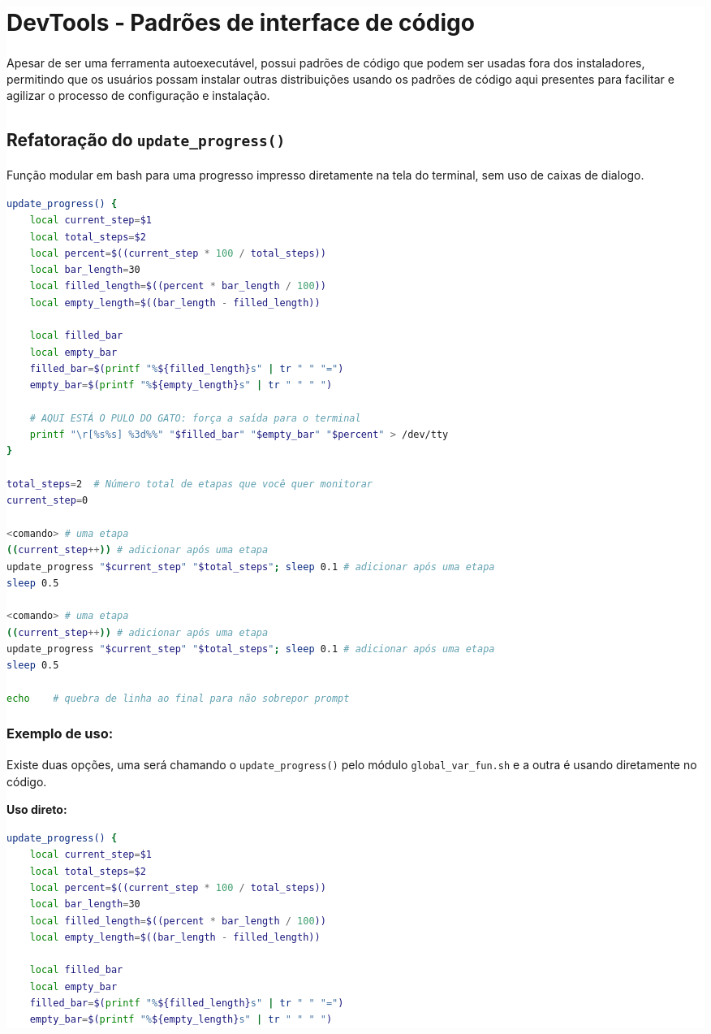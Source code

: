 # DevTools ‐ Padrões de interface de código

Apesar de ser uma ferramenta autoexecutável, possui padrões de código que podem ser usadas fora dos instaladores, permitindo que os usuários possam instalar outras distribuições usando os padrões de código aqui presentes para facilitar e agilizar o processo de configuração e instalação.

## Refatoração do `update_progress()`
Função modular em bash para uma progresso impresso diretamente na tela do terminal, sem uso de caixas de dialogo.

```bash
update_progress() {
    local current_step=$1
    local total_steps=$2
    local percent=$((current_step * 100 / total_steps))
    local bar_length=30
    local filled_length=$((percent * bar_length / 100))
    local empty_length=$((bar_length - filled_length))

    local filled_bar
    local empty_bar
    filled_bar=$(printf "%${filled_length}s" | tr " " "=")
    empty_bar=$(printf "%${empty_length}s" | tr " " " ")

    # AQUI ESTÁ O PULO DO GATO: força a saída para o terminal
    printf "\r[%s%s] %3d%%" "$filled_bar" "$empty_bar" "$percent" > /dev/tty
}

total_steps=2  # Número total de etapas que você quer monitorar
current_step=0

<comando> # uma etapa
((current_step++)) # adicionar após uma etapa
update_progress "$current_step" "$total_steps"; sleep 0.1 # adicionar após uma etapa
sleep 0.5

<comando> # uma etapa
((current_step++)) # adicionar após uma etapa
update_progress "$current_step" "$total_steps"; sleep 0.1 # adicionar após uma etapa
sleep 0.5

echo    # quebra de linha ao final para não sobrepor prompt

```

### Exemplo de uso:
Existe duas opções, uma será chamando o `update_progress()` pelo módulo `global_var_fun.sh` e a outra é usando diretamente no código.

**Uso direto:**
```bash
update_progress() {
    local current_step=$1
    local total_steps=$2
    local percent=$((current_step * 100 / total_steps))
    local bar_length=30
    local filled_length=$((percent * bar_length / 100))
    local empty_length=$((bar_length - filled_length))

    local filled_bar
    local empty_bar
    filled_bar=$(printf "%${filled_length}s" | tr " " "=")
    empty_bar=$(printf "%${empty_length}s" | tr " " " ")
```
